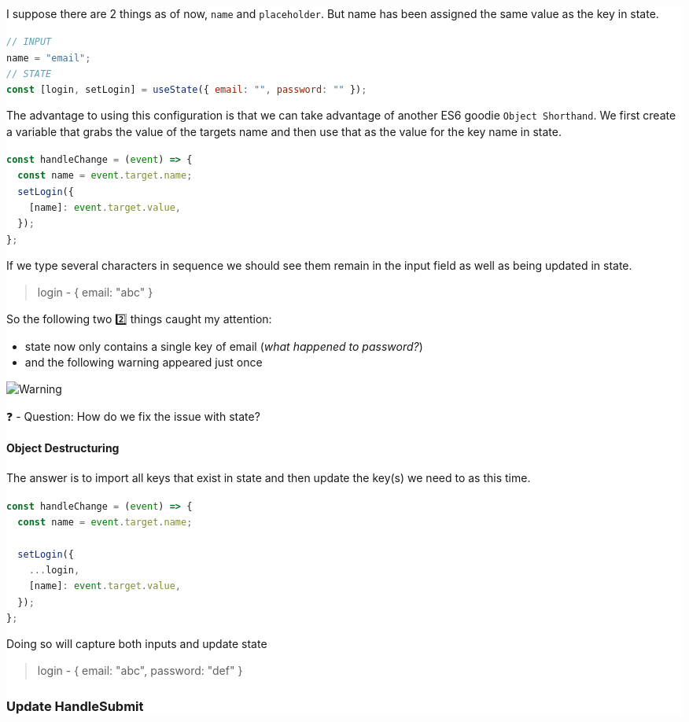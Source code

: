 I suppose there are 2 things as of now, `name` and `placeholder`. But name has been assigned the same value as the key in state.

```jsx title="FormControlled.jsx"
// INPUT
name = "email";
// STATE
const [login, setLogin] = useState({ email: "", password: "" });
```

The advantage to using this configuration is that we can take advantage of another ES6 goodie `Object Shorthand`. We first create a variable that grabs the value of the targets name and then use that as the value for the key name in state.

```jsx title="FormControlled.jsx"
const handleChange = (event) => {
  const name = event.target.name;
  setLogin({
    [name]: event.target.value,
  });
};
```

If we type several characters in sequence we should see them remain in the input field as well as being updated in state.

> login - { email: "abc" }

So the following two :two: things caught my attention:

- state now only contains a single key of email (_what happened to password?_)
- and the following warning appeared just once

![Warning](https://i.imgur.com/Rnan7FT.png)

:question: - Question: How do we fix the issue with state?

#### Object Destructuring

The answer is to import all keys that exist in state and then update the key(s) we need to as this time.

```jsx title="FormControlled.jsx"
const handleChange = (event) => {
  const name = event.target.name;

  setLogin({
    ...login,
    [name]: event.target.value,
  });
};
```

Doing so will capture both inputs and update state

> login - { email: "abc", password: "def" }

### Update HandleSubmit

